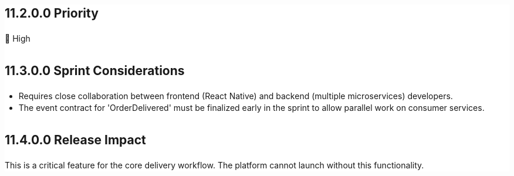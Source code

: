 ## 11.2.0.0 Priority

🔴 High

## 11.3.0.0 Sprint Considerations

- Requires close collaboration between frontend (React Native) and backend (multiple microservices) developers.
- The event contract for 'OrderDelivered' must be finalized early in the sprint to allow parallel work on consumer services.

## 11.4.0.0 Release Impact

This is a critical feature for the core delivery workflow. The platform cannot launch without this functionality.

